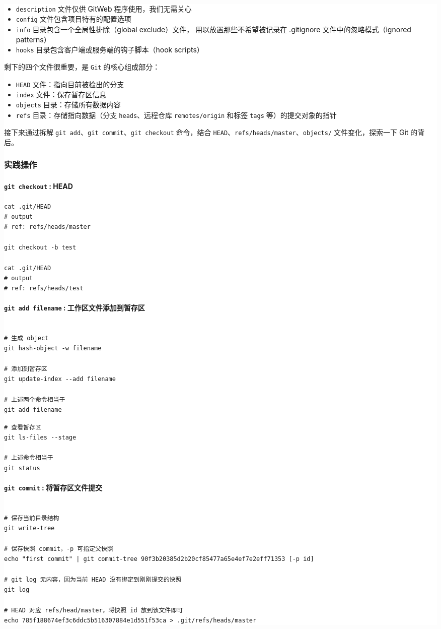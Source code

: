 - `description` 文件仅供 GitWeb 程序使用，我们无需关心
- `config` 文件包含项目特有的配置选项
- `info` 目录包含一个全局性排除（global exclude）文件， 用以放置那些不希望被记录在 .gitignore 文件中的忽略模式（ignored patterns）
- `hooks` 目录包含客户端或服务端的钩子脚本（hook scripts）

剩下的四个文件很重要，是 `Git` 的核心组成部分：
- `HEAD` 文件：指向目前被检出的分支
- `index` 文件：保存暂存区信息
- `objects` 目录：存储所有数据内容
- `refs` 目录：存储指向数据（分支 `heads`、远程仓库 `remotes/origin` 和标签 `tags` 等）的提交对象的指针

接下来通过拆解 `git add`、`git commit`、`git checkout` 命令，结合 `HEAD`、`refs/heads/master`、`objects/` 文件变化，探索一下 Git 的背后。

### 实践操作
#### `git checkout` : HEAD

```shell
cat .git/HEAD
# output
# ref: refs/heads/master

git checkout -b test

cat .git/HEAD
# output
# ref: refs/heads/test
```

#### `git add filename` : 工作区文件添加到暂存区

```shell

# 生成 object
git hash-object -w filename

# 添加到暂存区
git update-index --add filename

# 上述两个命令相当于
git add filename
```

```shell
# 查看暂存区
git ls-files --stage

# 上述命令相当于
git status
```

#### `git commit` : 将暂存区文件提交

```shell

# 保存当前目录结构
git write-tree

# 保存快照 commit，-p 可指定父快照
echo "first commit" | git commit-tree 90f3b20385d2b20cf85477a65e4ef7e2eff71353 [-p id]

# git log 无内容，因为当前 HEAD 没有绑定到刚刚提交的快照
git log

# HEAD 对应 refs/head/master，将快照 id 放到该文件即可
echo 785f188674ef3c6ddc5b516307884e1d551f53ca > .git/refs/heads/master

```